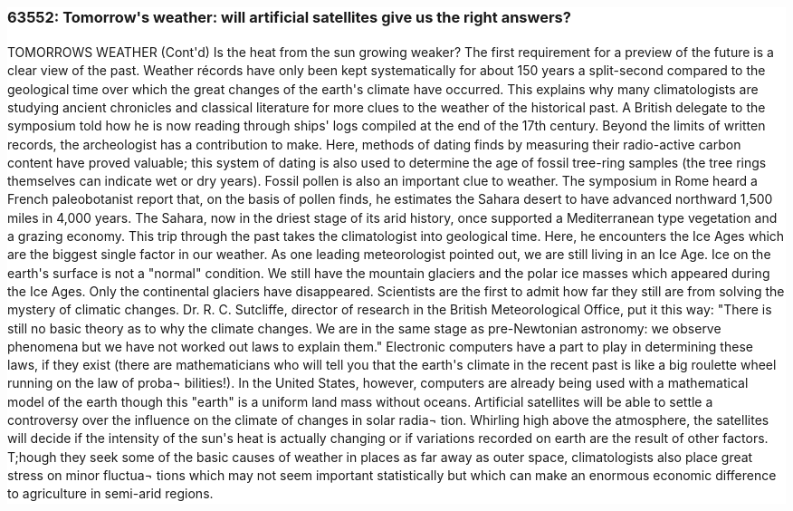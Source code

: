 ### 63552: Tomorrow's weather: will artificial satellites give us the right answers?

TOMORROWS WEATHER (Cont'd)
Is the heat from the sun growing weaker?
The first requirement for a preview of the future is a
clear view of the past. Weather récords have only been
kept systematically for about 150 years a split-second
compared to the geological time over which the great
changes of the earth's climate have occurred. This
explains why many climatologists are studying ancient
chronicles and classical literature for more clues to the
weather of the historical past. A British delegate to the
symposium told how he is now reading through ships'
logs compiled at the end of the 17th century.
Beyond the limits of written records, the archeologist
has a contribution to make. Here, methods of dating
finds by measuring their radio-active carbon content have
proved valuable; this system of dating is also used to
determine the age of fossil tree-ring samples (the tree
rings themselves can indicate wet or dry years).
Fossil pollen is also an important clue to weather. The
symposium in Rome heard a French paleobotanist report
that, on the basis of pollen finds, he estimates the Sahara
desert to have advanced northward 1,500 miles in 4,000
years. The Sahara, now in the driest stage of its arid
history, once supported a Mediterranean type vegetation
and a grazing economy.
This trip through the past takes the climatologist into
geological time. Here, he encounters the Ice Ages which
are the biggest single factor in our weather. As one
leading meteorologist pointed out, we are still living in an
Ice Age. Ice on the earth's surface is not a "normal"
condition. We still have the mountain glaciers and the
polar ice masses which appeared during the Ice Ages.
Only the continental glaciers have disappeared.
Scientists are the first to admit how far they still are
from solving the mystery of climatic changes. Dr. R. C.
Sutcliffe, director of research in the British Meteorological
Office, put it this way: "There is still no basic theory as
to why the climate changes. We are in the same stage
as pre-Newtonian astronomy: we observe phenomena but
we have not worked out laws to explain them."
Electronic computers have a part to play in determining
these laws, if they exist (there are mathematicians who
will tell you that the earth's climate in the recent past
is like a big roulette wheel running on the law of proba¬
bilities!). In the United States, however, computers are
already being used with a mathematical model of the
earth though this "earth" is a uniform land mass without
oceans.
Artificial satellites will be able to settle a controversy
over the influence on the climate of changes in solar radia¬
tion. Whirling high above the atmosphere, the satellites
will decide if the intensity of the sun's heat is actually
changing or if variations recorded on earth are the result
of other factors.
T;hough they seek some of the basic causes of
weather in places as far away as outer space,
climatologists also place great stress on minor fluctua¬
tions which may not seem important statistically but
which can make an enormous economic difference to
agriculture in semi-arid regions.